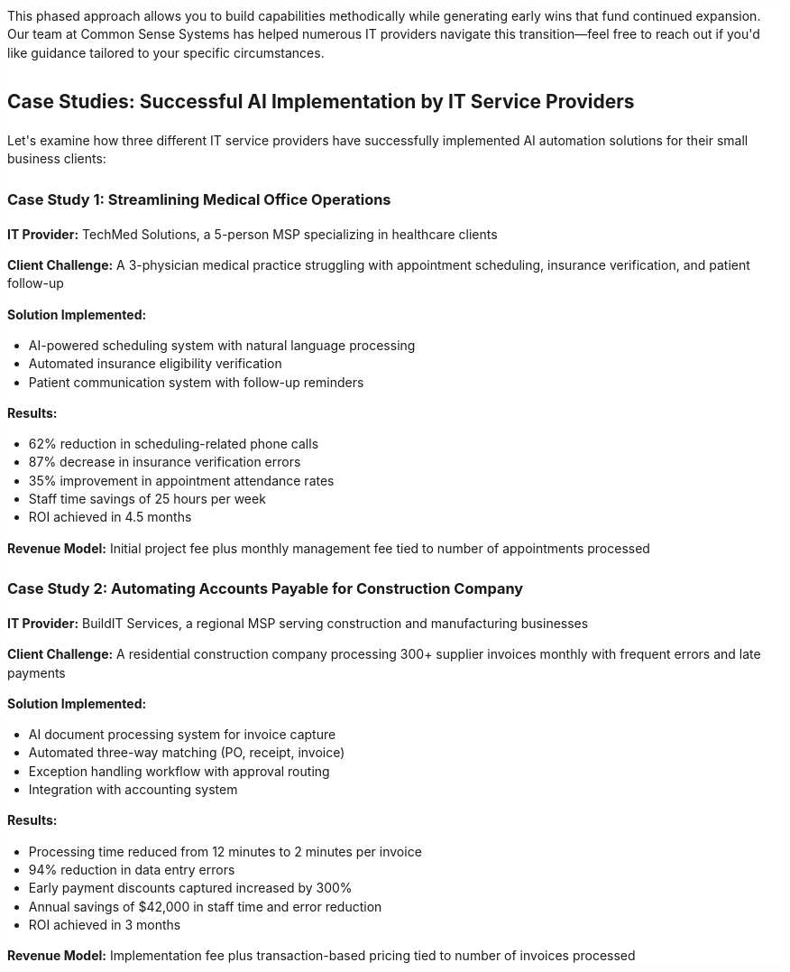 This phased approach allows you to build capabilities methodically while generating early wins that fund continued expansion. Our team at Common Sense Systems has helped numerous IT providers navigate this transition—feel free to reach out if you'd like guidance tailored to your specific circumstances.

## Case Studies: Successful AI Implementation by IT Service Providers

Let's examine how three different IT service providers have successfully implemented AI automation solutions for their small business clients:

### Case Study 1: Streamlining Medical Office Operations

**IT Provider:** TechMed Solutions, a 5-person MSP specializing in healthcare clients

**Client Challenge:** A 3-physician medical practice struggling with appointment scheduling, insurance verification, and patient follow-up

**Solution Implemented:**
- AI-powered scheduling system with natural language processing
- Automated insurance eligibility verification
- Patient communication system with follow-up reminders

**Results:**
- 62% reduction in scheduling-related phone calls
- 87% decrease in insurance verification errors
- 35% improvement in appointment attendance rates
- Staff time savings of 25 hours per week
- ROI achieved in 4.5 months

**Revenue Model:** Initial project fee plus monthly management fee tied to number of appointments processed

### Case Study 2: Automating Accounts Payable for Construction Company

**IT Provider:** BuildIT Services, a regional MSP serving construction and manufacturing businesses

**Client Challenge:** A residential construction company processing 300+ supplier invoices monthly with frequent errors and late payments

**Solution Implemented:**
- AI document processing system for invoice capture
- Automated three-way matching (PO, receipt, invoice)
- Exception handling workflow with approval routing
- Integration with accounting system

**Results:**
- Processing time reduced from 12 minutes to 2 minutes per invoice
- 94% reduction in data entry errors
- Early payment discounts captured increased by 300%
- Annual savings of $42,000 in staff time and error reduction
- ROI achieved in 3 months

**Revenue Model:** Implementation fee plus transaction-based pricing tied to number of invoices processed

